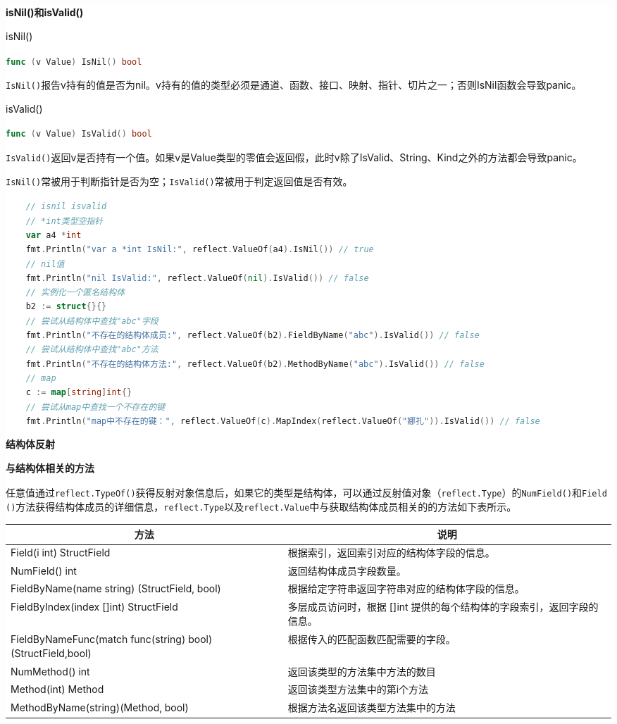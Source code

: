 **isNil()和isValid()**

isNil()

```go
func (v Value) IsNil() bool
```

`IsNil()`报告v持有的值是否为nil。v持有的值的类型必须是通道、函数、接口、映射、指针、切片之一；否则IsNil函数会导致panic。

isValid()

```go
func (v Value) IsValid() bool
```

`IsValid()`返回v是否持有一个值。如果v是Value类型的零值会返回假，此时v除了IsValid、String、Kind之外的方法都会导致panic。

`IsNil()`常被用于判断指针是否为空；`IsValid()`常被用于判定返回值是否有效。

```go
	// isnil isvalid
	// *int类型空指针
	var a4 *int
	fmt.Println("var a *int IsNil:", reflect.ValueOf(a4).IsNil()) // true
	// nil值
	fmt.Println("nil IsValid:", reflect.ValueOf(nil).IsValid()) // false
	// 实例化一个匿名结构体
	b2 := struct{}{}
	// 尝试从结构体中查找"abc"字段
	fmt.Println("不存在的结构体成员:", reflect.ValueOf(b2).FieldByName("abc").IsValid()) // false
	// 尝试从结构体中查找"abc"方法
	fmt.Println("不存在的结构体方法:", reflect.ValueOf(b2).MethodByName("abc").IsValid()) // false
	// map
	c := map[string]int{}
	// 尝试从map中查找一个不存在的键
	fmt.Println("map中不存在的键：", reflect.ValueOf(c).MapIndex(reflect.ValueOf("娜扎")).IsValid()) // false
```

**结构体反射**

**与结构体相关的方法**

任意值通过`reflect.TypeOf()`获得反射对象信息后，如果它的类型是结构体，可以通过反射值对象（`reflect.Type`）的`NumField()`和`Field()`方法获得结构体成员的详细信息，`reflect.Type`以及`reflect.Value`中与获取结构体成员相关的的方法如下表所示。

| 方法                                                        | 说明                                                         |
| ----------------------------------------------------------- | ------------------------------------------------------------ |
| Field(i int) StructField                                    | 根据索引，返回索引对应的结构体字段的信息。                   |
| NumField() int                                              | 返回结构体成员字段数量。                                     |
| FieldByName(name string) (StructField, bool)                | 根据给定字符串返回字符串对应的结构体字段的信息。             |
| FieldByIndex(index []int) StructField                       | 多层成员访问时，根据 []int 提供的每个结构体的字段索引，返回字段的信息。 |
| FieldByNameFunc(match func(string) bool) (StructField,bool) | 根据传入的匹配函数匹配需要的字段。                           |
| NumMethod() int                                             | 返回该类型的方法集中方法的数目                               |
| Method(int) Method                                          | 返回该类型方法集中的第i个方法                                |
| MethodByName(string)(Method, bool)                          | 根据方法名返回该类型方法集中的方法                           |
